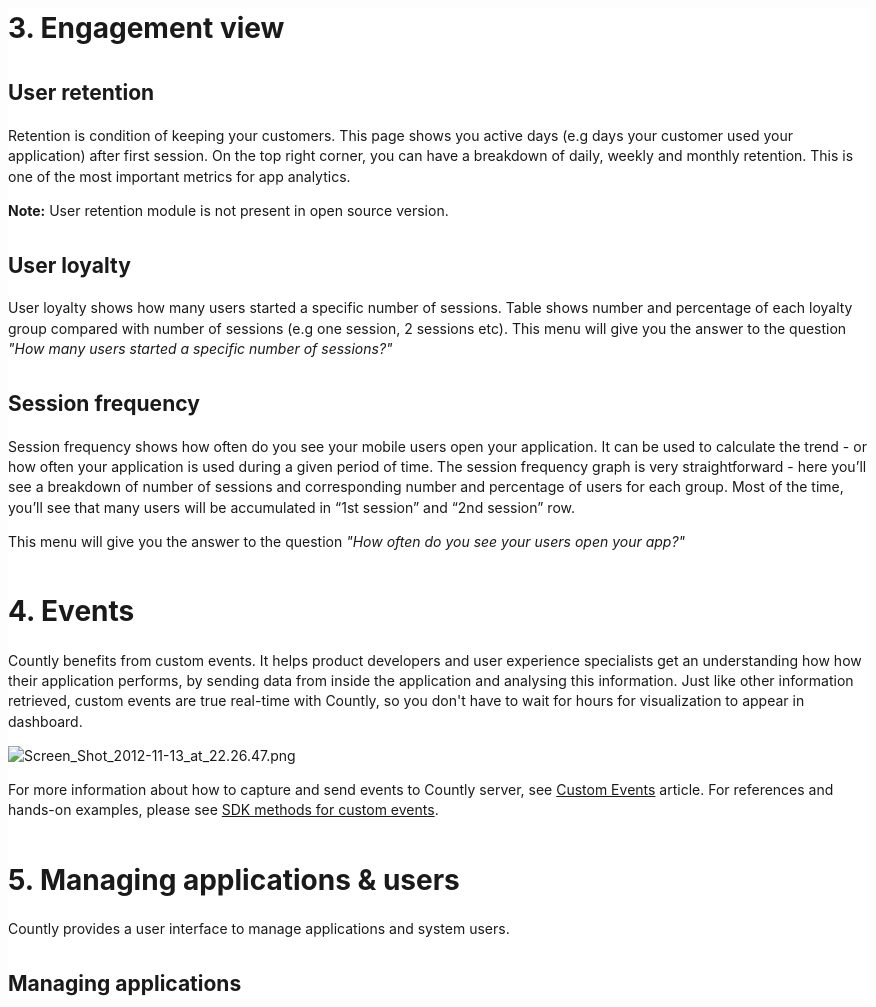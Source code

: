 # 3. Engagement view

## User retention

Retention is condition of keeping your customers. This page shows you active days (e.g days your customer used your application) after first session. On the top right corner, you can have a breakdown of daily, weekly and monthly retention. This is one of the most important metrics for app analytics.

**Note:** User retention module is not present in open source version.

## User loyalty
User loyalty shows how many users started a specific number of sessions. Table shows number and percentage of each loyalty group compared with number of sessions (e.g one session, 2 sessions etc). This menu will give you the answer to the question *"How many users started a specific number of sessions?"*

## Session frequency
Session frequency shows how often do you see your mobile users open your application. It can be used to calculate the trend - or how often your application is used during a given period of time. The session frequency graph is very straightforward - here you’ll see a breakdown of number of sessions and corresponding number and percentage of users for each group. Most of the time, you’ll see that many users will be accumulated in “1st session” and “2nd session” row.

This menu will give you the answer to the question *"How often do you see your users open your app?"*

# 4. Events

Countly benefits from custom events. It helps product developers and user experience specialists get an understanding how how their application performs, by sending data from inside the application and analysing this information. Just like other information retrieved, custom events are true real-time with Countly, so you don't have to wait for hours for visualization to appear in dashboard.


![Screen_Shot_2012-11-13_at_22.26.47.png](http://support.count.ly/help/assets/54bbadcb38ad918501ed3be6c650b74b8e27d49c/Screen_Shot_2012-11-13_at_22.26.47_normal.png)


For more information about how to capture and send events to Countly server, see [Custom Events](http://support.count.ly/kb/reference/custom-events) article. For references and hands-on examples, please see [SDK methods for custom events](http://support.count.ly/kb/reference/sdk-methods-for-custom-events).


# 5. Managing applications & users

Countly provides a user interface to manage applications and system users.

## Managing applications
